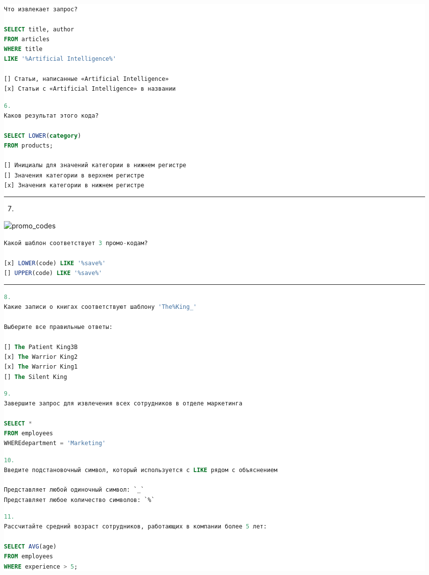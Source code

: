 ```sql
Что извлекает запрос?

SELECT title, author
FROM articles
WHERE title 
LIKE '%Artificial Intelligence%'

[] Статьи, написанные «Artificial Intelligence»
[x] Статьи с «Artificial Intelligence» в названии
```
```sql
6.
Каков результат этого кода?

SELECT LOWER(category)
FROM products;

[] Инициалы для значений категории в нижнем регистре
[] Значения категории в верхнем регистре
[x] Значения категории в нижнем регистре
```
---
7.
![promo_codes](https://lecontent.sololearn.com/material-images/700fff2096db4e0d80e23dd2fb1ce6ef-3.modulequizlp7.png)
```sql
Какой шаблон соответствует 3 промо-кодам?

[x] LOWER(code) LIKE '%save%'
[] UPPER(code) LIKE '%save%'
```
---
```sql
8.
Какие записи о книгах соответствуют шаблону 'The%King_'

Выберите все правильные ответы:

[] The Patient King3B
[x] The Warrior King2
[x] The Warrior King1
[] The Silent King
```
```sql
9.
Завершите запрос для извлечения всех сотрудников в отделе маркетинга

SELECT *
FROM employees
WHEREdepartment = 'Marketing'
```
```sql
10.
Введите подстановочный символ, который используется с LIKE рядом с объяснением

Представляет любой одиночный символ: `_` 
Представляет любое количество символов: `%` 
```
```sql
11.
Рассчитайте средний возраст сотрудников, работающих в компании более 5 лет:

SELECT AVG(age)
FROM employees
WHERE experience > 5;
```